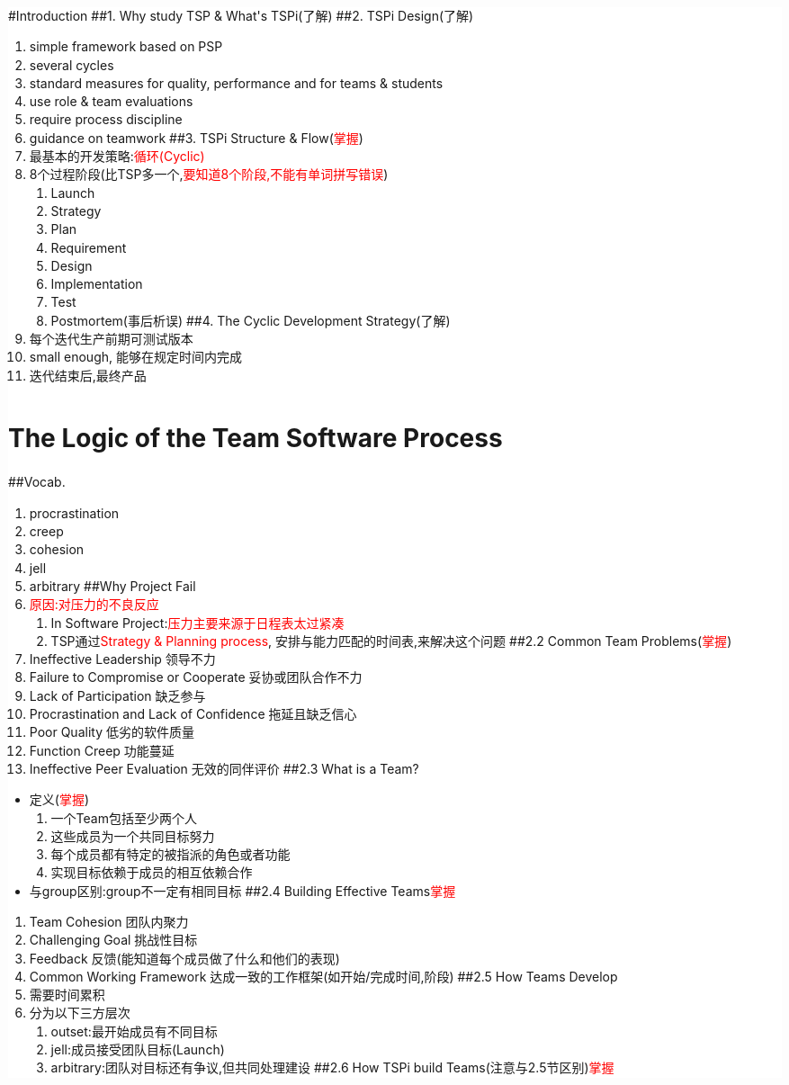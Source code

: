 #Introduction
##1. Why study TSP & What's TSPi(了解)
##2. TSPi Design(了解)
1. simple framework based on PSP
2. several cycles
3. standard measures for quality, performance and for teams & students
4. use role & team evaluations
5. require process discipline
6. guidance on teamwork
##3. TSPi Structure & Flow(<font color='red'>掌握</font>)
1. 最基本的开发策略:<font color = 'red'>循环(Cyclic)</font>
2. 8个过程阶段(比TSP多一个,<font color='red'>要知道8个阶段,不能有单词拼写错误</font>)
	1. Launch
	2. Strategy
	3. Plan
	4. Requirement
	5. Design
	6. Implementation
	7. Test
	8. Postmortem(事后析误)
##4. The Cyclic Development Strategy(了解)
1. 每个迭代生产前期可测试版本
2. small enough, 能够在规定时间内完成
3. 迭代结束后,最终产品
# The Logic of the Team Software Process
##Vocab.
1. procrastination
2. creep
3. cohesion
4. jell
5. arbitrary
##Why Project Fail
1. <font color = 'red'>原因:对压力的不良反应</font>
	1. In Software Project:<font color = 'red'>压力主要来源于日程表太过紧凑</font>
	2. TSP通过<font color ='red'>Strategy & Planning process</font>, 安排与能力匹配的时间表,来解决这个问题
##2.2 Common Team Problems(<font color='red'>掌握</font>)
1. Ineffective Leadership 领导不力
2. Failure to Compromise or Cooperate 妥协或团队合作不力
3. Lack of Participation 缺乏参与
4. Procrastination and Lack of Confidence 拖延且缺乏信心
5. Poor Quality 低劣的软件质量
6. Function Creep 功能蔓延
7. Ineffective Peer Evaluation 无效的同伴评价
##2.3 What is a Team?
- 定义(<font color='red'>掌握</font>)
	1. 一个Team包括至少两个人
	2. 这些成员为一个共同目标努力
	3. 每个成员都有特定的被指派的角色或者功能
	4. 实现目标依赖于成员的相互依赖合作
- 与group区别:group不一定有相同目标
##2.4 Building Effective Teams<font color='red'>掌握</font>
1. Team Cohesion 团队内聚力
2. Challenging Goal 挑战性目标
3. Feedback 反馈(能知道每个成员做了什么和他们的表现)
4. Common Working Framework 达成一致的工作框架(如开始/完成时间,阶段)
##2.5 How Teams Develop
1. 需要时间累积
2. 分为以下三方层次
	1. outset:最开始成员有不同目标
	2. jell:成员接受团队目标(Launch)
	3. arbitrary:团队对目标还有争议,但共同处理建设
##2.6 How TSPi build Teams(注意与2.5节区别)<font color='red'>掌握</font>